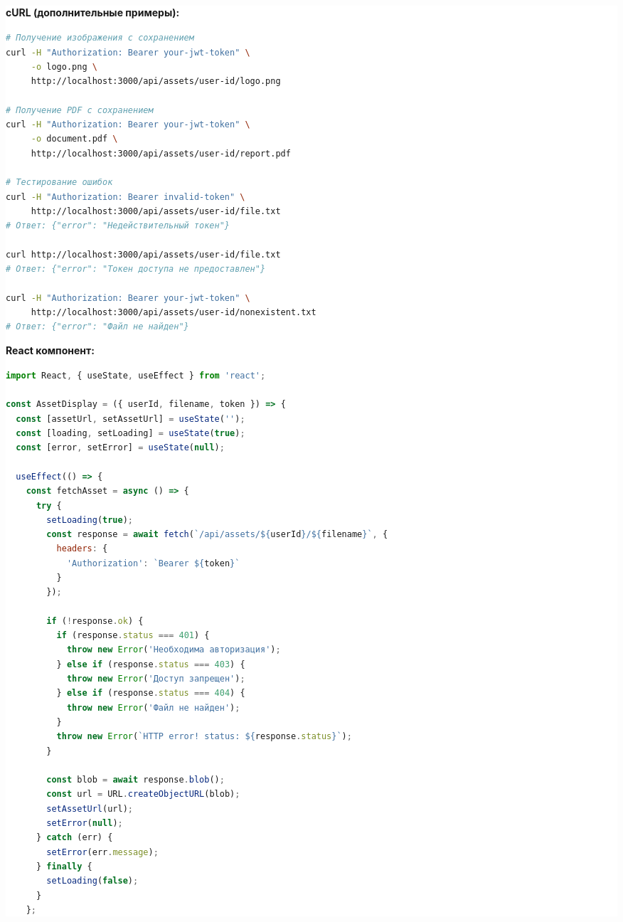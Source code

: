 **cURL (дополнительные примеры):**
```bash
# Получение изображения с сохранением
curl -H "Authorization: Bearer your-jwt-token" \
     -o logo.png \
     http://localhost:3000/api/assets/user-id/logo.png

# Получение PDF с сохранением
curl -H "Authorization: Bearer your-jwt-token" \
     -o document.pdf \
     http://localhost:3000/api/assets/user-id/report.pdf

# Тестирование ошибок
curl -H "Authorization: Bearer invalid-token" \
     http://localhost:3000/api/assets/user-id/file.txt
# Ответ: {"error": "Недействительный токен"}

curl http://localhost:3000/api/assets/user-id/file.txt
# Ответ: {"error": "Токен доступа не предоставлен"}

curl -H "Authorization: Bearer your-jwt-token" \
     http://localhost:3000/api/assets/user-id/nonexistent.txt
# Ответ: {"error": "Файл не найден"}
```

**React компонент:**
```jsx
import React, { useState, useEffect } from 'react';

const AssetDisplay = ({ userId, filename, token }) => {
  const [assetUrl, setAssetUrl] = useState('');
  const [loading, setLoading] = useState(true);
  const [error, setError] = useState(null);

  useEffect(() => {
    const fetchAsset = async () => {
      try {
        setLoading(true);
        const response = await fetch(`/api/assets/${userId}/${filename}`, {
          headers: {
            'Authorization': `Bearer ${token}`
          }
        });
        
        if (!response.ok) {
          if (response.status === 401) {
            throw new Error('Необходима авторизация');
          } else if (response.status === 403) {
            throw new Error('Доступ запрещен');
          } else if (response.status === 404) {
            throw new Error('Файл не найден');
          }
          throw new Error(`HTTP error! status: ${response.status}`);
        }
        
        const blob = await response.blob();
        const url = URL.createObjectURL(blob);
        setAssetUrl(url);
        setError(null);
      } catch (err) {
        setError(err.message);
      } finally {
        setLoading(false);
      }
    };
```